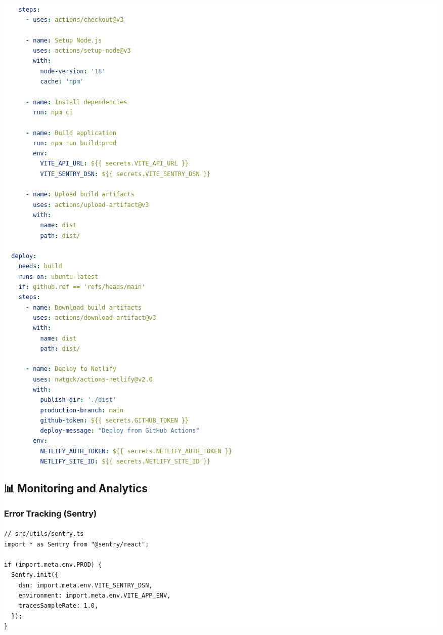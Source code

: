 ```yaml
    steps:
      - uses: actions/checkout@v3
      
      - name: Setup Node.js
        uses: actions/setup-node@v3
        with:
          node-version: '18'
          cache: 'npm'
      
      - name: Install dependencies
        run: npm ci
      
      - name: Build application
        run: npm run build:prod
        env:
          VITE_API_URL: ${{ secrets.VITE_API_URL }}
          VITE_SENTRY_DSN: ${{ secrets.VITE_SENTRY_DSN }}
      
      - name: Upload build artifacts
        uses: actions/upload-artifact@v3
        with:
          name: dist
          path: dist/

  deploy:
    needs: build
    runs-on: ubuntu-latest
    if: github.ref == 'refs/heads/main'
    steps:
      - name: Download build artifacts
        uses: actions/download-artifact@v3
        with:
          name: dist
          path: dist/
      
      - name: Deploy to Netlify
        uses: nwtgck/actions-netlify@v2.0
        with:
          publish-dir: './dist'
          production-branch: main
          github-token: ${{ secrets.GITHUB_TOKEN }}
          deploy-message: "Deploy from GitHub Actions"
        env:
          NETLIFY_AUTH_TOKEN: ${{ secrets.NETLIFY_AUTH_TOKEN }}
          NETLIFY_SITE_ID: ${{ secrets.NETLIFY_SITE_ID }}
```

## 📊 Monitoring and Analytics

### Error Tracking (Sentry)
```tsx
// src/utils/sentry.ts
import * as Sentry from "@sentry/react";

if (import.meta.env.PROD) {
  Sentry.init({
    dsn: import.meta.env.VITE_SENTRY_DSN,
    environment: import.meta.env.VITE_APP_ENV,
    tracesSampleRate: 1.0,
  });
}

```